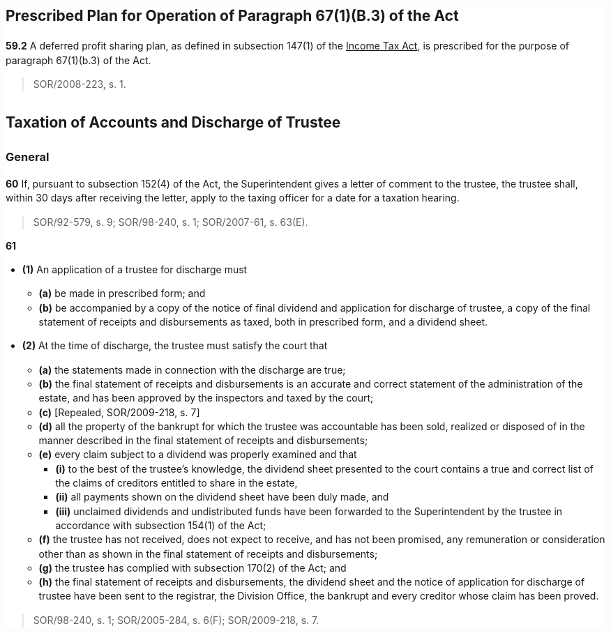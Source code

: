 
## Prescribed Plan for Operation of Paragraph 67(1)(B.3) of the Act


**59.2** A deferred profit sharing plan, as defined in subsection 147(1) of the [Income Tax Act](/en/Acts/Statutes%20of%20Canada/1985/c.%201%20(5th%20Supp.).md), is prescribed for the purpose of paragraph 67(1)(b.3) of the Act.
> SOR/2008-223, s. 1.





## Taxation of Accounts and Discharge of Trustee



### General


**60** If, pursuant to subsection 152(4) of the Act, the Superintendent gives a letter of comment to the trustee, the trustee shall, within 30 days after receiving the letter, apply to the taxing officer for a date for a taxation hearing.
> SOR/92-579, s. 9; SOR/98-240, s. 1; SOR/2007-61, s. 63(E).




**61** 

- **(1)** An application of a trustee for discharge must
	- **(a)** be made in prescribed form; and
	- **(b)** be accompanied by a copy of the notice of final dividend and application for discharge of trustee, a copy of the final statement of receipts and disbursements as taxed, both in prescribed form, and a dividend sheet.

- **(2)** At the time of discharge, the trustee must satisfy the court that
	- **(a)** the statements made in connection with the discharge are true;
	- **(b)** the final statement of receipts and disbursements is an accurate and correct statement of the administration of the estate, and has been approved by the inspectors and taxed by the court;
	- **(c)** [Repealed, SOR/2009-218, s. 7]
	- **(d)** all the property of the bankrupt for which the trustee was accountable has been sold, realized or disposed of in the manner described in the final statement of receipts and disbursements;
	- **(e)** every claim subject to a dividend was properly examined and that
		- **(i)** to the best of the trustee’s knowledge, the dividend sheet presented to the court contains a true and correct list of the claims of creditors entitled to share in the estate,
		- **(ii)** all payments shown on the dividend sheet have been duly made, and
		- **(iii)** unclaimed dividends and undistributed funds have been forwarded to the Superintendent by the trustee in accordance with subsection 154(1) of the Act;
	- **(f)** the trustee has not received, does not expect to receive, and has not been promised, any remuneration or consideration other than as shown in the final statement of receipts and disbursements;
	- **(g)** the trustee has complied with subsection 170(2) of the Act; and
	- **(h)** the final statement of receipts and disbursements, the dividend sheet and the notice of application for discharge of trustee have been sent to the registrar, the Division Office, the bankrupt and every creditor whose claim has been proved.
> SOR/98-240, s. 1; SOR/2005-284, s. 6(F); SOR/2009-218, s. 7.
